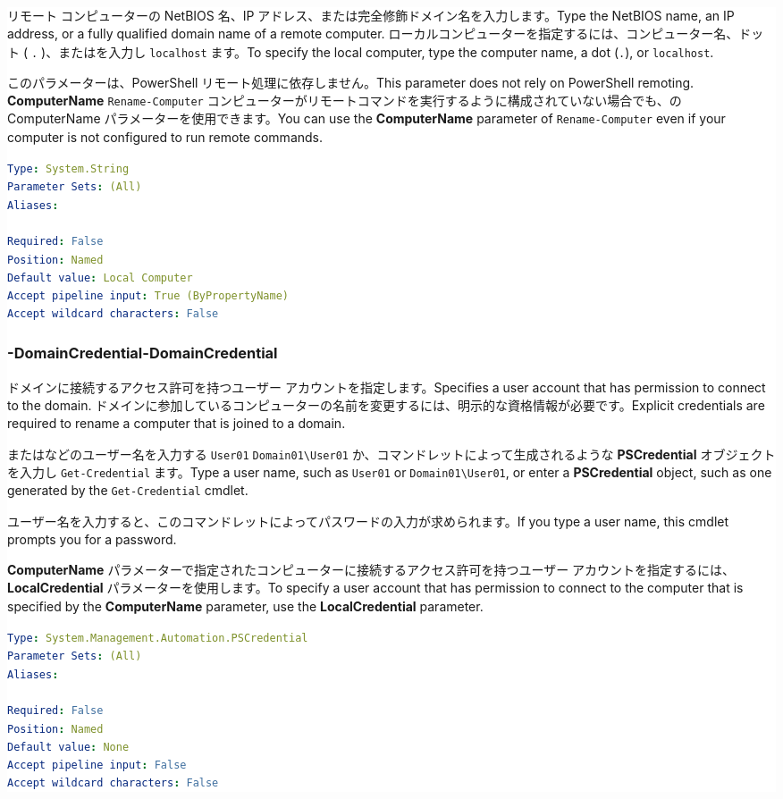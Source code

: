 <span data-ttu-id="95ca1-123">リモート コンピューターの NetBIOS 名、IP アドレス、または完全修飾ドメイン名を入力します。</span><span class="sxs-lookup"><span data-stu-id="95ca1-123">Type the NetBIOS name, an IP address, or a fully qualified domain name of a remote computer.</span></span>
<span data-ttu-id="95ca1-124">ローカルコンピューターを指定するには、コンピューター名、ドット ( `.` )、またはを入力し `localhost` ます。</span><span class="sxs-lookup"><span data-stu-id="95ca1-124">To specify the local computer, type the computer name, a dot (`.`), or `localhost`.</span></span>

<span data-ttu-id="95ca1-125">このパラメーターは、PowerShell リモート処理に依存しません。</span><span class="sxs-lookup"><span data-stu-id="95ca1-125">This parameter does not rely on PowerShell remoting.</span></span>
<span data-ttu-id="95ca1-126">**ComputerName** `Rename-Computer` コンピューターがリモートコマンドを実行するように構成されていない場合でも、の ComputerName パラメーターを使用できます。</span><span class="sxs-lookup"><span data-stu-id="95ca1-126">You can use the **ComputerName** parameter of `Rename-Computer` even if your computer is not configured to run remote commands.</span></span>

```yaml
Type: System.String
Parameter Sets: (All)
Aliases:

Required: False
Position: Named
Default value: Local Computer
Accept pipeline input: True (ByPropertyName)
Accept wildcard characters: False
```

### <span data-ttu-id="95ca1-127">-DomainCredential</span><span class="sxs-lookup"><span data-stu-id="95ca1-127">-DomainCredential</span></span>

<span data-ttu-id="95ca1-128">ドメインに接続するアクセス許可を持つユーザー アカウントを指定します。</span><span class="sxs-lookup"><span data-stu-id="95ca1-128">Specifies a user account that has permission to connect to the domain.</span></span>
<span data-ttu-id="95ca1-129">ドメインに参加しているコンピューターの名前を変更するには、明示的な資格情報が必要です。</span><span class="sxs-lookup"><span data-stu-id="95ca1-129">Explicit credentials are required to rename a computer that is joined to a domain.</span></span>

<span data-ttu-id="95ca1-130">またはなどのユーザー名を入力する `User01` `Domain01\User01` か、コマンドレットによって生成されるような **PSCredential** オブジェクトを入力し `Get-Credential` ます。</span><span class="sxs-lookup"><span data-stu-id="95ca1-130">Type a user name, such as `User01` or `Domain01\User01`, or enter a **PSCredential** object, such as one generated by the `Get-Credential` cmdlet.</span></span>

<span data-ttu-id="95ca1-131">ユーザー名を入力すると、このコマンドレットによってパスワードの入力が求められます。</span><span class="sxs-lookup"><span data-stu-id="95ca1-131">If you type a user name, this cmdlet prompts you for a password.</span></span>

<span data-ttu-id="95ca1-132">**ComputerName** パラメーターで指定されたコンピューターに接続するアクセス許可を持つユーザー アカウントを指定するには、 **LocalCredential** パラメーターを使用します。</span><span class="sxs-lookup"><span data-stu-id="95ca1-132">To specify a user account that has permission to connect to the computer that is specified by the **ComputerName** parameter, use the **LocalCredential** parameter.</span></span>

```yaml
Type: System.Management.Automation.PSCredential
Parameter Sets: (All)
Aliases:

Required: False
Position: Named
Default value: None
Accept pipeline input: False
Accept wildcard characters: False
```
